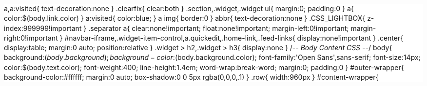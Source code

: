 a,a:visited{
    text-decoration:none
}
.clearfix{
    clear:both
}
.section,.widget,.widget ul{
    margin:0;
    padding:0
}
a{
    color:$(body.link.color)
}
a:visited{
color:blue;
}
a img{
    border:0
}
abbr{
    text-decoration:none
}
.CSS_LIGHTBOX{
    z-index:999999!important
}
.separator a{
    clear:none!important;
    float:none!important;
    margin-left:0!important;
    margin-right:0!important
}
#navbar-iframe,.widget-item-control,a.quickedit,.home-link,.feed-links{
    display:none!important
}
.center{
    display:table;
    margin:0 auto;
    position:relative
}
.widget > h2,.widget > h3{
    display:none
}
/*-- Body Content CSS --*/
 body{
    background:$(body.background);
    background-color:$(body.background.color);
    font-family:'Open Sans',sans-serif;
    font-size:14px;
    color:$(body.text.color);
    font-weight:400;
    line-height:1.4em;
    word-wrap:break-word;
    margin:0;
    padding:0
}
 #outer-wrapper{
    background-color:#ffffff;
    margin:0 auto;
    box-shadow:0 0 5px rgba(0,0,0,.1)
}
 .row{
    width:960px
}
 #content-wrapper{